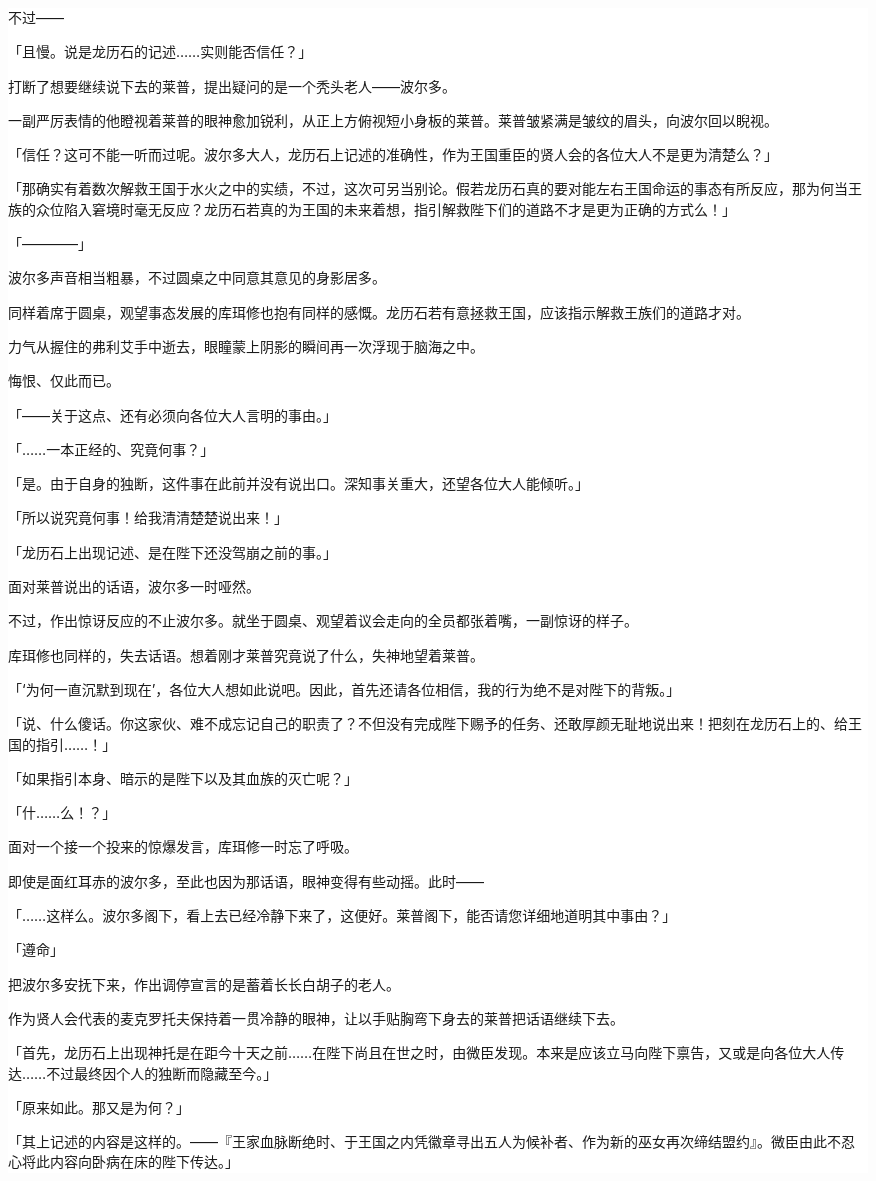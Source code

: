 不过——

「且慢。说是龙历石的记述……实则能否信任？」

打断了想要继续说下去的莱普，提出疑问的是一个秃头老人——波尔多。

一副严厉表情的他瞪视着莱普的眼神愈加锐利，从正上方俯视短小身板的莱普。莱普皱紧满是皱纹的眉头，向波尔回以睨视。

「信任？这可不能一听而过呢。波尔多大人，龙历石上记述的准确性，作为王国重臣的贤人会的各位大人不是更为清楚么？」

「那确实有着数次解救王国于水火之中的实绩，不过，这次可另当别论。假若龙历石真的要对能左右王国命运的事态有所反应，那为何当王族的众位陷入窘境时毫无反应？龙历石若真的为王国的未来着想，指引解救陛下们的道路不才是更为正确的方式么！」

「――――」

波尔多声音相当粗暴，不过圆桌之中同意其意见的身影居多。

同样着席于圆桌，观望事态发展的库珥修也抱有同样的感慨。龙历石若有意拯救王国，应该指示解救王族们的道路才对。

力气从握住的弗利艾手中逝去，眼瞳蒙上阴影的瞬间再一次浮现于脑海之中。

悔恨、仅此而已。

「――关于这点、还有必须向各位大人言明的事由。」

「……一本正经的、究竟何事？」

「是。由于自身的独断，这件事在此前并没有说出口。深知事关重大，还望各位大人能倾听。」

「所以说究竟何事！给我清清楚楚说出来！」

「龙历石上出现记述、是在陛下还没驾崩之前的事。」

面对莱普说出的话语，波尔多一时哑然。

不过，作出惊讶反应的不止波尔多。就坐于圆桌、观望着议会走向的全员都张着嘴，一副惊讶的样子。

库珥修也同样的，失去话语。想着刚才莱普究竟说了什么，失神地望着莱普。

「‘为何一直沉默到现在’，各位大人想如此说吧。因此，首先还请各位相信，我的行为绝不是对陛下的背叛。」

「说、什么傻话。你这家伙、难不成忘记自己的职责了？不但没有完成陛下赐予的任务、还敢厚颜无耻地说出来！把刻在龙历石上的、给王国的指引……！」

「如果指引本身、暗示的是陛下以及其血族的灭亡呢？」

「什……么！？」

面对一个接一个投来的惊爆发言，库珥修一时忘了呼吸。

即使是面红耳赤的波尔多，至此也因为那话语，眼神变得有些动摇。此时——

「……这样么。波尔多阁下，看上去已经冷静下来了，这便好。莱普阁下，能否请您详细地道明其中事由？」

「遵命」

把波尔多安抚下来，作出调停宣言的是蓄着长长白胡子的老人。

作为贤人会代表的麦克罗托夫保持着一贯冷静的眼神，让以手贴胸弯下身去的莱普把话语继续下去。

「首先，龙历石上出现神托是在距今十天之前……在陛下尚且在世之时，由微臣发现。本来是应该立马向陛下禀告，又或是向各位大人传达……不过最终因个人的独断而隐藏至今。」

「原来如此。那又是为何？」

「其上记述的内容是这样的。——『王家血脉断绝时、于王国之内凭徽章寻出五人为候补者、作为新的巫女再次缔结盟约』。微臣由此不忍心将此内容向卧病在床的陛下传达。」
